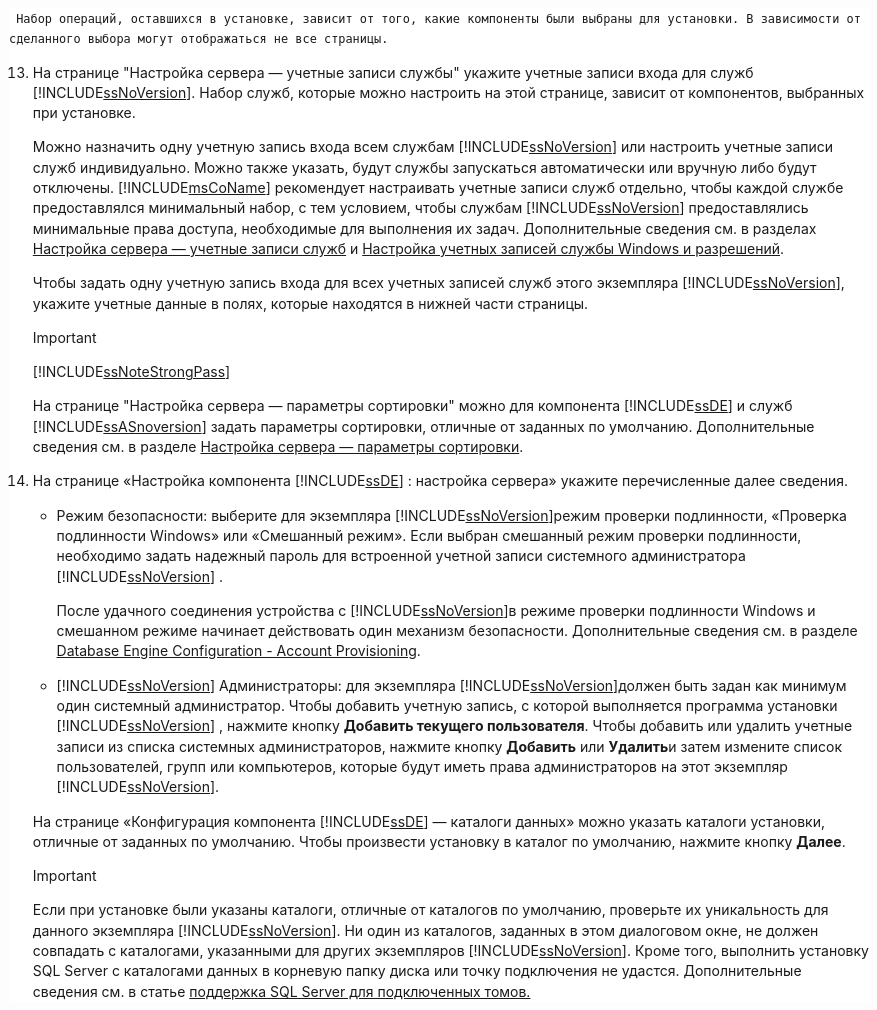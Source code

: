      Набор операций, оставшихся в установке, зависит от того, какие компоненты были выбраны для установки. В зависимости от сделанного выбора могут отображаться не все страницы.  
  
13. На странице "Настройка сервера — учетные записи службы" укажите учетные записи входа для служб [!INCLUDE[ssNoVersion](../../includes/ssnoversion-md.md)]. Набор служб, которые можно настроить на этой странице, зависит от компонентов, выбранных при установке.  
  
     Можно назначить одну учетную запись входа всем службам [!INCLUDE[ssNoVersion](../../includes/ssnoversion-md.md)] или настроить учетные записи служб индивидуально. Можно также указать, будут службы запускаться автоматически или вручную либо будут отключены. [!INCLUDE[msCoName](../../includes/msconame-md.md)] рекомендует настраивать учетные записи служб отдельно, чтобы каждой службе предоставлялся минимальный набор, с тем условием, чтобы службам [!INCLUDE[ssNoVersion](../../includes/ssnoversion-md.md)] предоставлялись минимальные права доступа, необходимые для выполнения их задач. Дополнительные сведения см. в разделах [Настройка сервера — учетные записи служб](../../sql-server/install/server-configuration-service-accounts.md) и [Настройка учетных записей службы Windows и разрешений](../configure-windows/configure-windows-service-accounts-and-permissions.md).  
  
     Чтобы задать одну учетную запись входа для всех учетных записей служб этого экземпляра [!INCLUDE[ssNoVersion](../../includes/ssnoversion-md.md)], укажите учетные данные в полях, которые находятся в нижней части страницы.  
  
    > [!IMPORTANT]  
    >  [!INCLUDE[ssNoteStrongPass](../../includes/ssnotestrongpass-md.md)]  
  
     На странице "Настройка сервера — параметры сортировки" можно для компонента [!INCLUDE[ssDE](../../includes/ssde-md.md)] и служб [!INCLUDE[ssASnoversion](../../includes/ssasnoversion-md.md)] задать параметры сортировки, отличные от заданных по умолчанию. Дополнительные сведения см. в разделе [Настройка сервера — параметры сортировки](../../sql-server/install/server-configuration-collation.md).  
  
14. На странице «Настройка компонента [!INCLUDE[ssDE](../../includes/ssde-md.md)] : настройка сервера» укажите перечисленные далее сведения.  
  
    -   Режим безопасности: выберите для экземпляра [!INCLUDE[ssNoVersion](../../includes/ssnoversion-md.md)]режим проверки подлинности, «Проверка подлинности Windows» или «Смешанный режим». Если выбран смешанный режим проверки подлинности, необходимо задать надежный пароль для встроенной учетной записи системного администратора [!INCLUDE[ssNoVersion](../../includes/ssnoversion-md.md)] .  
  
         После удачного соединения устройства с [!INCLUDE[ssNoVersion](../../includes/ssnoversion-md.md)]в режиме проверки подлинности Windows и смешанном режиме начинает действовать один механизм безопасности. Дополнительные сведения см. в разделе [Database Engine Configuration - Account Provisioning](../../sql-server/install/database-engine-configuration-account-provisioning.md).  
  
    -   [!INCLUDE[ssNoVersion](../../includes/ssnoversion-md.md)] Администраторы: для экземпляра [!INCLUDE[ssNoVersion](../../includes/ssnoversion-md.md)]должен быть задан как минимум один системный администратор. Чтобы добавить учетную запись, с которой выполняется программа установки [!INCLUDE[ssNoVersion](../../includes/ssnoversion-md.md)] , нажмите кнопку **Добавить текущего пользователя**. Чтобы добавить или удалить учетные записи из списка системных администраторов, нажмите кнопку **Добавить** или **Удалить**и затем измените список пользователей, групп или компьютеров, которые будут иметь права администраторов на этот экземпляр [!INCLUDE[ssNoVersion](../../includes/ssnoversion-md.md)].  
  
     На странице «Конфигурация компонента [!INCLUDE[ssDE](../../includes/ssde-md.md)] — каталоги данных» можно указать каталоги установки, отличные от заданных по умолчанию. Чтобы произвести установку в каталог по умолчанию, нажмите кнопку **Далее**.  
  
    > [!IMPORTANT]  
    >  Если при установке были указаны каталоги, отличные от каталогов по умолчанию, проверьте их уникальность для данного экземпляра [!INCLUDE[ssNoVersion](../../includes/ssnoversion-md.md)]. Ни один из каталогов, заданных в этом диалоговом окне, не должен совпадать с каталогами, указанными для других экземпляров [!INCLUDE[ssNoVersion](../../includes/ssnoversion-md.md)]. Кроме того, выполнить установку SQL Server с каталогами данных в корневую папку диска или точку подключения не удастся. Дополнительные сведения см. в статье [поддержка SQL Server для подключенных томов.](https://support.microsoft.com/kb/819546/en-us)  
  